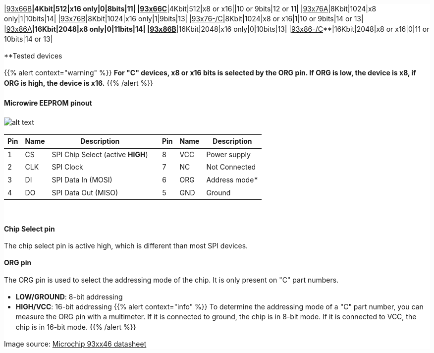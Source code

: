 |[93x66B](https://www.st.com/resource/en/datasheet/m93c46-w.pdf)**|4Kbit|512|x16 only|0|8bits|11|
|[93x66C](https://www.st.com/resource/en/datasheet/m93c46-w.pdf)**|4Kbit|512|x8 or x16||10 or 9bits|12 or 11|
|[93x76A](https://www.st.com/resource/en/datasheet/m93c46-w.pdf)|8Kbit|1024|x8 only|1|10bits|14|
|[93x76B](https://www.st.com/resource/en/datasheet/m93c46-w.pdf)|8Kbit|1024|x16 only|1|9bits|13|
|[93x76-/C](https://www.st.com/resource/en/datasheet/m93c46-w.pdf)|8Kbit|1024|x8 or x16|1|10 or 9bits|14 or 13|
|[93x86A](https://www.st.com/resource/en/datasheet/m93c46-w.pdf)**|16Kbit|2048|x8 only|0|11bits|14|
|[93x86B](https://www.st.com/resource/en/datasheet/m93c46-w.pdf)**|16Kbit|2048|x16 only|0|10bits|13|
|[93x86-/C](https://www.st.com/resource/en/datasheet/m93c46-w.pdf)**|16Kbit|2048|x8 or x16|0|11 or 10bits|14 or 13|

**Tested devices

{{% alert context="warning" %}}
**For "C" devices, x8 or x16 bits is selected by the ORG pin. If ORG is low, the device is x8, if ORG is high, the device is x16.**
{{% /alert %}}

#### Microwire EEPROM pinout

![alt text](/images/docs/identify-serial-memory-chips/image-5.png)

|Pin|Name|Description||Pin|Name|Description|
|---|---|---|---|---|---|---|
|1|CS|SPI Chip Select (active **HIGH**)||8|VCC|Power supply|
|2|CLK|SPI Clock||7|NC|Not Connected|
|3|DI|SPI Data In (MOSI)||6|ORG|Address mode*|
|4|DO|SPI Data Out (MISO)||5|GND|Ground|

<br/>

**Chip Select pin**

The chip select pin is active high, which is different than most SPI devices. 

**ORG pin**

The ORG pin is used to select the addressing mode of the chip. It is only present on "C" part numbers.

- **LOW/GROUND**: 8-bit addressing
- **HIGH/VCC**: 16-bit addressing
{{% alert context="info" %}}
To determine the addressing mode of a "C" part number, you can measure the ORG pin with a multimeter. If it is connected to ground, the chip is in 8-bit mode. If it is connected to VCC, the chip is in 16-bit mode.
{{% /alert %}}

Image source: [Microchip 93xx46 datasheet](https://ww1.microchip.com/downloads/aemDocuments/documents/MPD/ProductDocuments/DataSheets/93AA46A-B-C-93LC46A-B-C-93C46A-B-C-1-Kbit-Microwire-Compatible-Serial-EEPROM-Data-Sheet-DS20001749.pdf)
